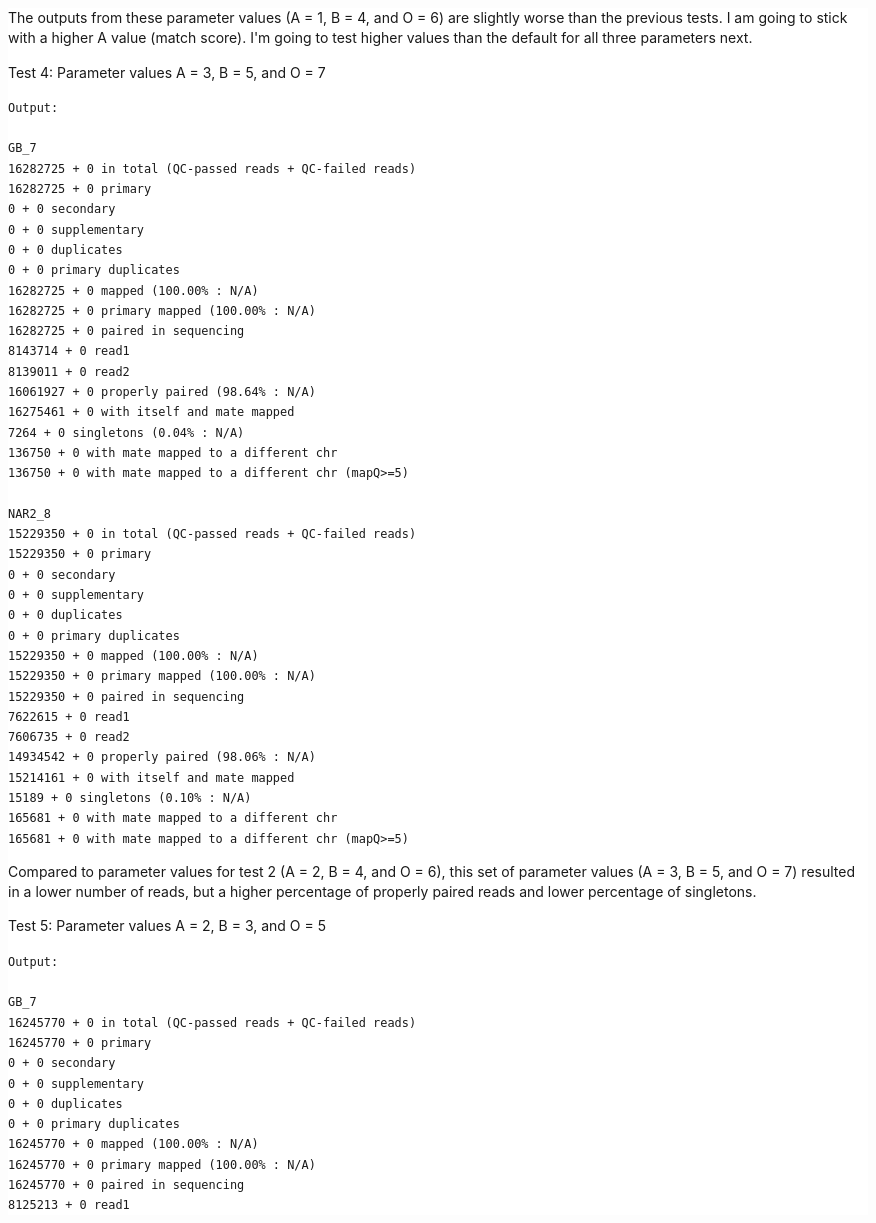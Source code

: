The outputs from these parameter values (A = 1, B = 4, and O = 6) are slightly worse than the previous tests. I am going to stick with a higher A value (match score). I'm going to test higher values than the default for all three parameters next.

Test 4: Parameter values A = 3, B = 5, and O = 7

```
Output:

GB_7
16282725 + 0 in total (QC-passed reads + QC-failed reads)
16282725 + 0 primary
0 + 0 secondary
0 + 0 supplementary
0 + 0 duplicates
0 + 0 primary duplicates
16282725 + 0 mapped (100.00% : N/A)
16282725 + 0 primary mapped (100.00% : N/A)
16282725 + 0 paired in sequencing
8143714 + 0 read1
8139011 + 0 read2
16061927 + 0 properly paired (98.64% : N/A)
16275461 + 0 with itself and mate mapped
7264 + 0 singletons (0.04% : N/A)
136750 + 0 with mate mapped to a different chr
136750 + 0 with mate mapped to a different chr (mapQ>=5)

NAR2_8
15229350 + 0 in total (QC-passed reads + QC-failed reads)
15229350 + 0 primary
0 + 0 secondary
0 + 0 supplementary
0 + 0 duplicates
0 + 0 primary duplicates
15229350 + 0 mapped (100.00% : N/A)
15229350 + 0 primary mapped (100.00% : N/A)
15229350 + 0 paired in sequencing
7622615 + 0 read1
7606735 + 0 read2
14934542 + 0 properly paired (98.06% : N/A)
15214161 + 0 with itself and mate mapped
15189 + 0 singletons (0.10% : N/A)
165681 + 0 with mate mapped to a different chr
165681 + 0 with mate mapped to a different chr (mapQ>=5)
```

Compared to parameter values for test 2 (A = 2, B = 4, and O = 6), this set of parameter values (A = 3, B = 5, and O = 7) resulted in a lower number of reads, but a higher percentage of properly paired reads and lower percentage of singletons.

Test 5: Parameter values A = 2, B = 3, and O = 5

```
Output:

GB_7
16245770 + 0 in total (QC-passed reads + QC-failed reads)
16245770 + 0 primary
0 + 0 secondary
0 + 0 supplementary
0 + 0 duplicates
0 + 0 primary duplicates
16245770 + 0 mapped (100.00% : N/A)
16245770 + 0 primary mapped (100.00% : N/A)
16245770 + 0 paired in sequencing
8125213 + 0 read1
```